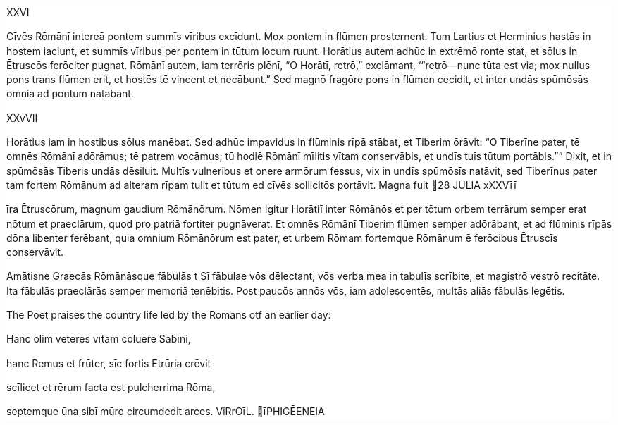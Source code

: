 XXVI

Cīvēs Rōmānī intereā pontem summīs vīribus
excīdunt. Mox pontem in flūmen prosternent.
Tum Lartius et Herminius hastās in hostem
iaciunt, et summīs vīribus per pontem in tūtum
locum ruunt. Horātius autem adhūc in extrēmō
ronte stat, et sōlus in Ētruscōs ferōciter pugnat.
Rōmānī autem, iam terrōris plēnī, “O Horātī,
retrō,” exclāmant, ‘“retrō—nunc tūta est via;
mox nullus pons trans flūmen erit, et hostēs tē
vincent et necābunt.” Sed magnō fragōre pons
in flūmen cecidit, et inter undās spūmōsās omnia
ad pontum natābant.

XXvVII

Horātius iam in hostibus sōlus manēbat. Sed
adhūc impavidus in flūminis rīpā stābat, et Tiberim
ōrāvit: “O Tiberīne pater, tē omnēs Rōmānī
adōrāmus; tē patrem vocāmus; tū hodiē Rōmānī
mīlitis vītam conservābis, et undīs tuīs tūtum
portābis.”” Dixit, et in spūmōsās Tiberis undās
dēsiluit. Multīs vulneribus et onere armōrum
fessus, vix in undīs spūmōsīs natāvit, sed Tiberīnus
pater tam fortem Rōmānum ad alteram rīpam tulit
et tūtum ed cīvēs sollicitōs portāvit. Magna fuit
28 JULIA xXXVīī

īra Ētruscōrum, magnum gaudium Rōmānōrum.
Nōmen igitur Horātiī inter Rōmānōs et per tōtum
orbem terrārum semper erat nōtum et praeclārum,
quod pro patriā fortiter pugnāverat. Et omnēs
Rōmānī Tiberim flūmen semper adōrābant, et ad
flūminis rīpās dōna libenter ferēbant, quia omnium
Rōmānōrum est pater, et urbem Rōmam fortemque
Rōmānum ē ferōcibus Ētruscīs conservāvit.

Amātisne Graecās Rōmānāsque fābulās t Sī
fābulae vōs dēlectant, vōs verba mea in tabulīs
scrībite, et magistrō vestrō recitāte. Ita fābulās
praeclārās semper memoriā tenēbitis. Post paucōs
annōs vōs, iam adolescentēs, multās aliās fābulās
legētis.

The Poet praises the country life led by the Romans otf
an earlier day:

Hanc ōlim veteres vītam coluēre Sabīni,

hanc Remus et frūter, sīc fortis Etrūria crēvit

scīlicet et rērum facta est pulcherrima Rōma,

septemque ūna sibī mūro circumdedit arces.
ViRrOīL.
īPHIGĒENEIA
